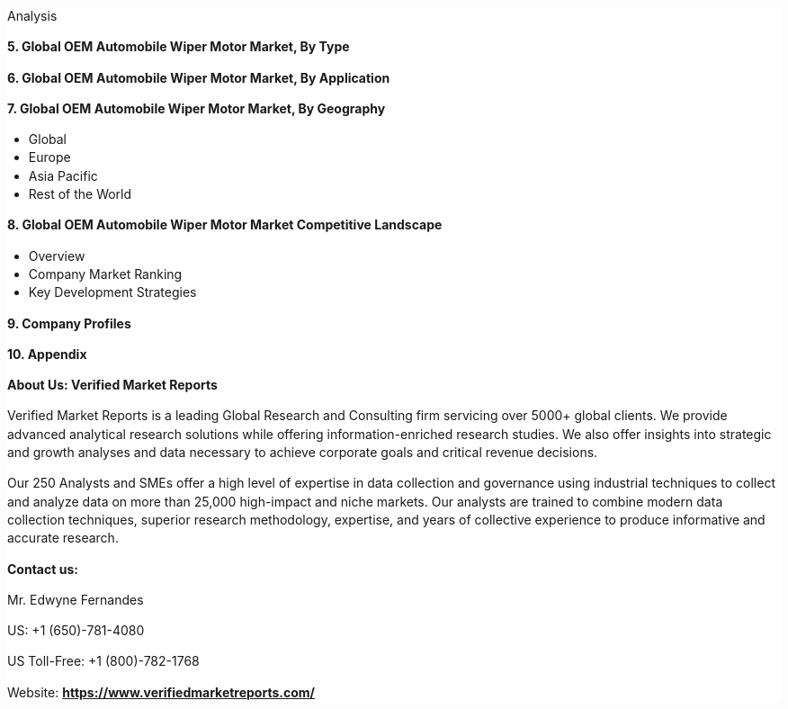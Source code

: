 Analysis</li></ul><p id="" class=""><strong>5. Global OEM Automobile Wiper Motor Market, By&nbsp;Type</strong></p><p id="" class=""><strong>6. Global OEM Automobile Wiper Motor Market, By Application</strong></p><p id="" class=""><strong>7. Global OEM Automobile Wiper Motor Market, By Geography</strong></p><ul><li>Global</li><li>Europe</li><li>Asia Pacific</li><li>Rest of the World</li></ul><p id="" class=""><strong>8. Global OEM Automobile Wiper Motor Market Competitive Landscape</strong></p><ul><li>Overview</li><li>Company Market Ranking</li><li>Key Development Strategies</li></ul><p id="" class=""><strong>9. Company Profiles</strong></p><p id="" class=""><strong>10. Appendix</strong></p><p id="" class=""><strong>About Us: Verified Market Reports</strong></p><p id="" class="">Verified Market Reports is a leading Global Research and Consulting firm servicing over 5000+ global clients. We provide advanced analytical research solutions while offering information-enriched research studies. We also offer insights into strategic and growth analyses and data necessary to achieve corporate goals and critical revenue decisions.</p><p id="" class="">Our 250 Analysts and SMEs offer a high level of expertise in data collection and governance using industrial techniques to collect and analyze data on more than 25,000 high-impact and niche markets. Our analysts are trained to combine modern data collection techniques, superior research methodology, expertise, and years of collective experience to produce informative and accurate research.</p><p id="" class=""><strong>Contact us:</strong></p><p id="" class="">Mr. Edwyne Fernandes</p><p id="" class="">US: +1 (650)-781-4080</p><p id="" class="">US Toll-Free: +1 (800)-782-1768</p><p id="" class="">Website: <a target="" data-test-app-aware-link=""><strong>https://www.verifiedmarketreports.com/</strong></a></p>
